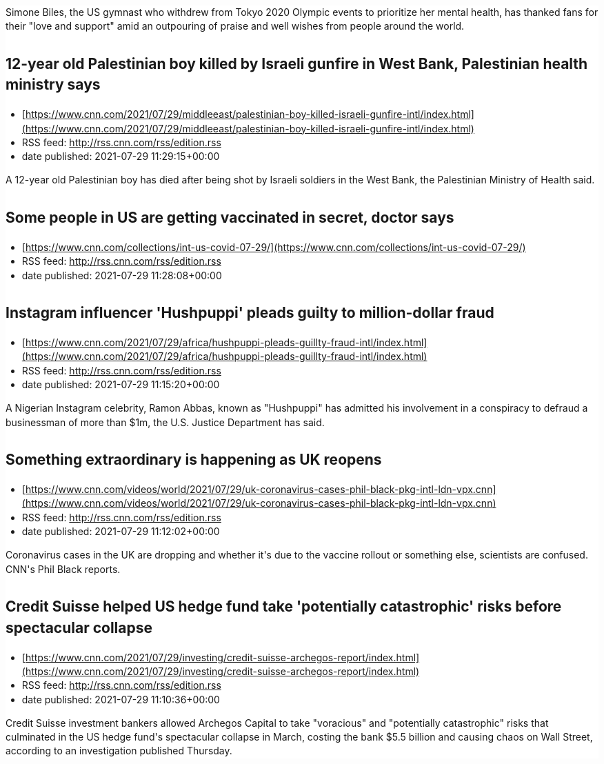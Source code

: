 Simone Biles, the US gymnast who withdrew from Tokyo 2020 Olympic events to prioritize her mental health, has thanked fans for their "love and support" amid an outpouring of praise and well wishes from people around the world.

## 12-year old Palestinian boy killed by Israeli gunfire in West Bank, Palestinian health ministry says
 - [https://www.cnn.com/2021/07/29/middleeast/palestinian-boy-killed-israeli-gunfire-intl/index.html](https://www.cnn.com/2021/07/29/middleeast/palestinian-boy-killed-israeli-gunfire-intl/index.html)
 - RSS feed: http://rss.cnn.com/rss/edition.rss
 - date published: 2021-07-29 11:29:15+00:00

A 12-year old Palestinian boy has died after being shot by Israeli soldiers in the West Bank, the Palestinian Ministry of Health said.

## Some people in US are getting vaccinated in secret, doctor says
 - [https://www.cnn.com/collections/int-us-covid-07-29/](https://www.cnn.com/collections/int-us-covid-07-29/)
 - RSS feed: http://rss.cnn.com/rss/edition.rss
 - date published: 2021-07-29 11:28:08+00:00



## Instagram influencer 'Hushpuppi' pleads guilty to million-dollar fraud
 - [https://www.cnn.com/2021/07/29/africa/hushpuppi-pleads-guillty-fraud-intl/index.html](https://www.cnn.com/2021/07/29/africa/hushpuppi-pleads-guillty-fraud-intl/index.html)
 - RSS feed: http://rss.cnn.com/rss/edition.rss
 - date published: 2021-07-29 11:15:20+00:00

A Nigerian Instagram celebrity, Ramon Abbas, known as "Hushpuppi" has admitted his involvement in a conspiracy to defraud a businessman of more than $1m, the U.S. Justice Department has said.

## Something extraordinary is happening as UK reopens
 - [https://www.cnn.com/videos/world/2021/07/29/uk-coronavirus-cases-phil-black-pkg-intl-ldn-vpx.cnn](https://www.cnn.com/videos/world/2021/07/29/uk-coronavirus-cases-phil-black-pkg-intl-ldn-vpx.cnn)
 - RSS feed: http://rss.cnn.com/rss/edition.rss
 - date published: 2021-07-29 11:12:02+00:00

Coronavirus cases in the UK are dropping and whether it's due to the vaccine rollout or something else, scientists are confused. CNN's Phil Black reports.

## Credit Suisse helped US hedge fund take 'potentially catastrophic' risks before spectacular collapse
 - [https://www.cnn.com/2021/07/29/investing/credit-suisse-archegos-report/index.html](https://www.cnn.com/2021/07/29/investing/credit-suisse-archegos-report/index.html)
 - RSS feed: http://rss.cnn.com/rss/edition.rss
 - date published: 2021-07-29 11:10:36+00:00

Credit Suisse investment bankers allowed Archegos Capital to take "voracious" and "potentially catastrophic" risks that culminated in the US hedge fund's spectacular collapse in March, costing the bank $5.5 billion and causing chaos on Wall Street, according to an investigation published Thursday.
